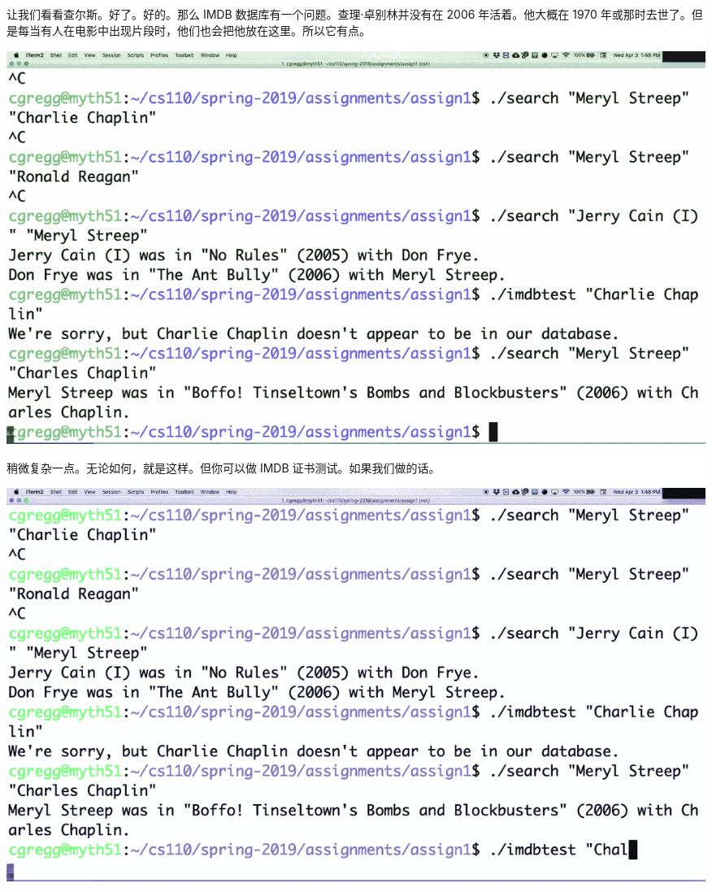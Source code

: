 让我们看看查尔斯。好了。好的。那么 IMDB 数据库有一个问题。查理·卓别林并没有在 2006 年活着。他大概在 1970 年或那时去世了。但是每当有人在电影中出现片段时，他们也会把他放在这里。所以它有点。

![](img/cbc9d80603f5807b8374eb9f12191323_83.png)

稍微复杂一点。无论如何，就是这样。但你可以做 IMDB 证书测试。如果我们做的话。

![](img/cbc9d80603f5807b8374eb9f12191323_85.png)
